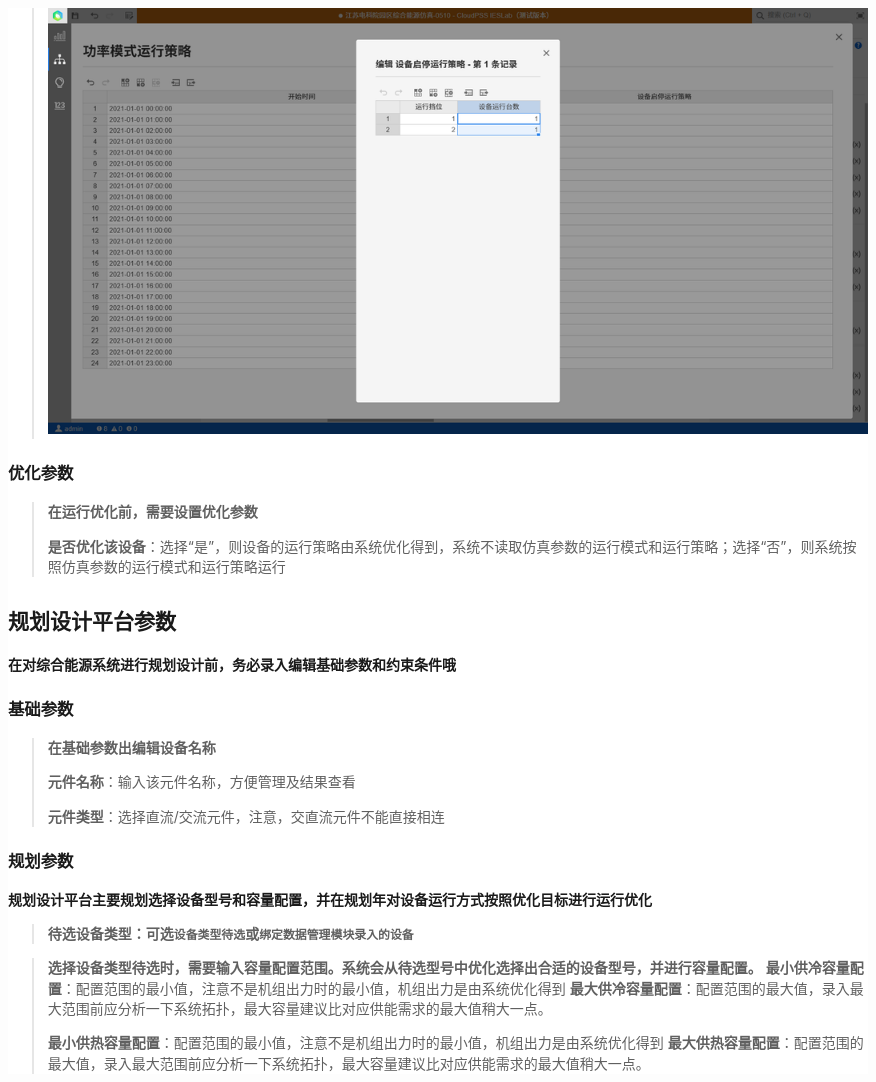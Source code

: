 >![运行策略](../../功率策略.png)

### 优化参数


>**在运行优化前，需要设置优化参数**
> 
> **是否优化该设备**：选择“是”，则设备的运行策略由系统优化得到，系统不读取仿真参数的运行模式和运行策略；选择“否”，则系统按照仿真参数的运行模式和运行策略运行

## 规划设计平台参数

**在对综合能源系统进行规划设计前，务必录入编辑基础参数和约束条件哦**

### 基础参数

>**在基础参数出编辑设备名称**
> 
> **元件名称**：输入该元件名称，方便管理及结果查看
> 
> **元件类型**：选择直流/交流元件，注意，交直流元件不能直接相连

### 规划参数

**规划设计平台主要规划选择设备型号和容量配置，并在规划年对设备运行方式按照优化目标进行运行优化**

> **待选设备类型：可选`设备类型待选`或`绑定数据管理模块录入的设备`**
 
> **选择设备类型待选时，需要输入容量配置范围。系统会从待选型号中优化选择出合适的设备型号，并进行容量配置。**
> **最小供冷容量配置**：配置范围的最小值，注意不是机组出力时的最小值，机组出力是由系统优化得到
> **最大供冷容量配置**：配置范围的最大值，录入最大范围前应分析一下系统拓扑，最大容量建议比对应供能需求的最大值稍大一点。
> 
> **最小供热容量配置**：配置范围的最小值，注意不是机组出力时的最小值，机组出力是由系统优化得到
> **最大供热容量配置**：配置范围的最大值，录入最大范围前应分析一下系统拓扑，最大容量建议比对应供能需求的最大值稍大一点。
